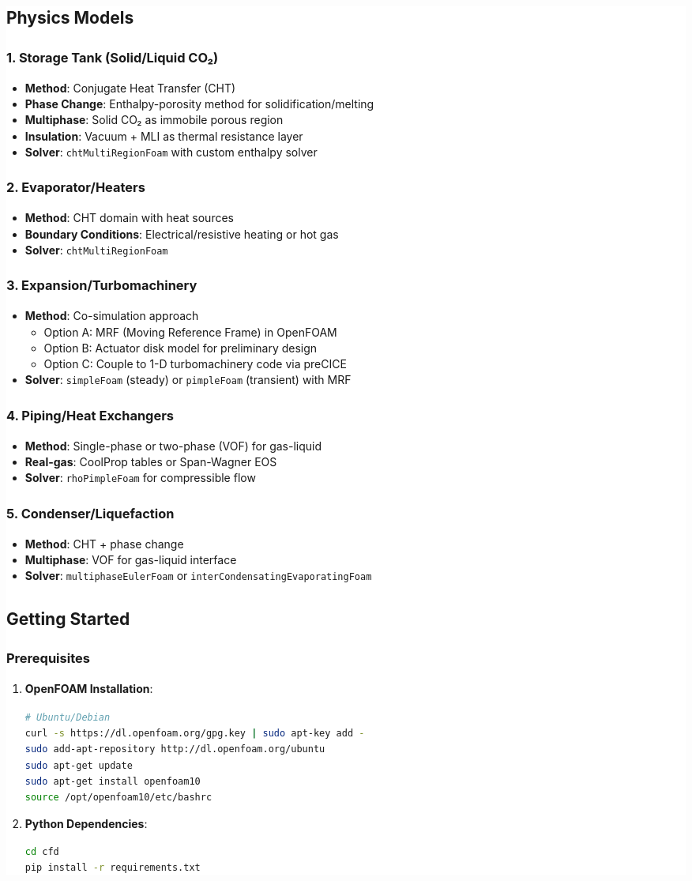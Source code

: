 ## Physics Models

### 1. Storage Tank (Solid/Liquid CO₂)
- **Method**: Conjugate Heat Transfer (CHT)
- **Phase Change**: Enthalpy-porosity method for solidification/melting
- **Multiphase**: Solid CO₂ as immobile porous region
- **Insulation**: Vacuum + MLI as thermal resistance layer
- **Solver**: `chtMultiRegionFoam` with custom enthalpy solver

### 2. Evaporator/Heaters
- **Method**: CHT domain with heat sources
- **Boundary Conditions**: Electrical/resistive heating or hot gas
- **Solver**: `chtMultiRegionFoam`

### 3. Expansion/Turbomachinery
- **Method**: Co-simulation approach
  - Option A: MRF (Moving Reference Frame) in OpenFOAM
  - Option B: Actuator disk model for preliminary design
  - Option C: Couple to 1-D turbomachinery code via preCICE
- **Solver**: `simpleFoam` (steady) or `pimpleFoam` (transient) with MRF

### 4. Piping/Heat Exchangers
- **Method**: Single-phase or two-phase (VOF) for gas-liquid
- **Real-gas**: CoolProp tables or Span-Wagner EOS
- **Solver**: `rhoPimpleFoam` for compressible flow

### 5. Condenser/Liquefaction
- **Method**: CHT + phase change
- **Multiphase**: VOF for gas-liquid interface
- **Solver**: `multiphaseEulerFoam` or `interCondensatingEvaporatingFoam`

## Getting Started

### Prerequisites

1. **OpenFOAM Installation**:
   ```bash
   # Ubuntu/Debian
   curl -s https://dl.openfoam.org/gpg.key | sudo apt-key add -
   sudo add-apt-repository http://dl.openfoam.org/ubuntu
   sudo apt-get update
   sudo apt-get install openfoam10
   source /opt/openfoam10/etc/bashrc
   ```

2. **Python Dependencies**:
   ```bash
   cd cfd
   pip install -r requirements.txt
   ```
